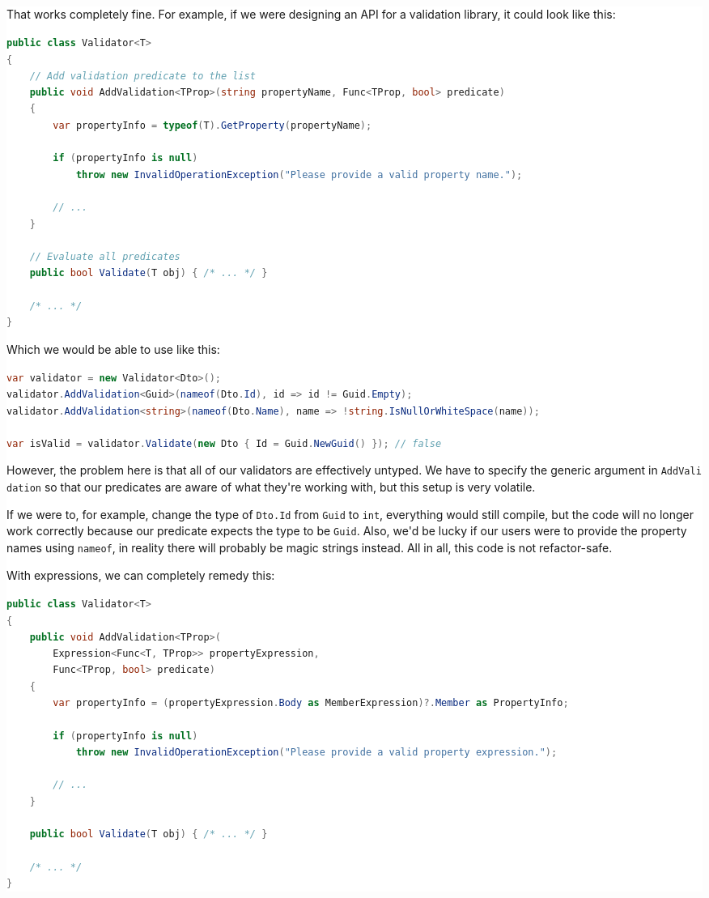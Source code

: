 That works completely fine. For example, if we were designing an API for a validation library, it could look like this:

```csharp
public class Validator<T>
{
    // Add validation predicate to the list
    public void AddValidation<TProp>(string propertyName, Func<TProp, bool> predicate)
    {
        var propertyInfo = typeof(T).GetProperty(propertyName);

        if (propertyInfo is null)
            throw new InvalidOperationException("Please provide a valid property name.");

        // ...
    }

    // Evaluate all predicates
    public bool Validate(T obj) { /* ... */ }

    /* ... */
}
```

Which we would be able to use like this:

```csharp
var validator = new Validator<Dto>();
validator.AddValidation<Guid>(nameof(Dto.Id), id => id != Guid.Empty);
validator.AddValidation<string>(nameof(Dto.Name), name => !string.IsNullOrWhiteSpace(name));

var isValid = validator.Validate(new Dto { Id = Guid.NewGuid() }); // false
```

However, the problem here is that all of our validators are effectively untyped. We have to specify the generic argument in `AddValidation` so that our predicates are aware of what they're working with, but this setup is very volatile.

If we were to, for example, change the type of `Dto.Id` from `Guid` to `int`, everything would still compile, but the code will no longer work correctly because our predicate expects the type to be `Guid`. Also, we'd be lucky if our users were to provide the property names using `nameof`, in reality there will probably be magic strings instead. All in all, this code is not refactor-safe.

With expressions, we can completely remedy this:

```csharp
public class Validator<T>
{
    public void AddValidation<TProp>(
        Expression<Func<T, TProp>> propertyExpression,
        Func<TProp, bool> predicate)
    {
        var propertyInfo = (propertyExpression.Body as MemberExpression)?.Member as PropertyInfo;

        if (propertyInfo is null)
            throw new InvalidOperationException("Please provide a valid property expression.");

        // ...
    }

    public bool Validate(T obj) { /* ... */ }

    /* ... */
}
```

